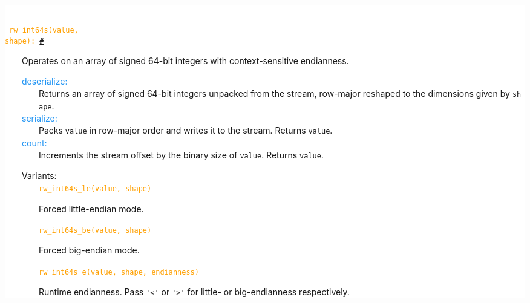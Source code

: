 

<div><br></div>


<a name="rw_int64s"></a>
<code style="display: block; color: #FFA000;">
<span>rw_int64s(value, shape): <a href="#rw_int64s">#</a></code>

<div style="padding-left: 2em;">
Operates on an array of signed 64-bit integers with context-sensitive endianness.
</div><div style="padding-top: 1em"></div>
<div style="padding-left: 2em; color: #2094F3;">
deserialize:
</div>
<div style="padding-left: 4em;">
Returns an array of signed 64-bit integers unpacked from the stream, row-major reshaped to the dimensions given by <code>shape</code>.
</div>
<div style="padding-left: 2em; color: #2094F3;">
serialize:
</div>
<div style="padding-left: 4em;">
Packs <code>value</code> in row-major order and writes it to the stream. Returns <code>value</code>.
</div>
<div style="padding-left: 2em; color: #2094F3;">
count:
</div>
<div style="padding-left: 4em;">
Increments the stream offset by the binary size of <code>value</code>. Returns <code>value</code>.
</div>
<div style="padding-top: 1em"></div>
<div style="padding-left: 2em;">
Variants:
</div>

<div style="padding-left: 4em;">
<code style="color: #FFA000;">rw_int64s_le(value, shape)</code>

Forced little-endian mode.
</div>

<div style="padding-left: 4em;">
<code style="color: #FFA000;">rw_int64s_be(value, shape)</code>

Forced big-endian mode.
</div>

<div style="padding-left: 4em;">
<code style="color: #FFA000;">rw_int64s_e(value, shape, endianness)</code>

Runtime endianness. Pass <code>'<'</code> or <code>'>'</code> for little- or big-endianness respectively.
</div>
